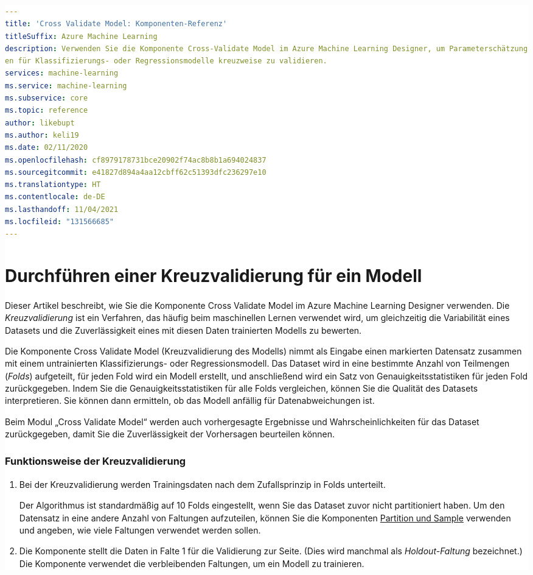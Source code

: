 ```yaml
---
title: 'Cross Validate Model: Komponenten-Referenz'
titleSuffix: Azure Machine Learning
description: Verwenden Sie die Komponente Cross-Validate Model im Azure Machine Learning Designer, um Parameterschätzungen für Klassifizierungs- oder Regressionsmodelle kreuzweise zu validieren.
services: machine-learning
ms.service: machine-learning
ms.subservice: core
ms.topic: reference
author: likebupt
ms.author: keli19
ms.date: 02/11/2020
ms.openlocfilehash: cf8979178731bce20902f74ac8b8b1a694024837
ms.sourcegitcommit: e41827d894a4aa12cbff62c51393dfc236297e10
ms.translationtype: HT
ms.contentlocale: de-DE
ms.lasthandoff: 11/04/2021
ms.locfileid: "131566685"
---
```

# <a name="cross-validate-model"></a>Durchführen einer Kreuzvalidierung für ein Modell

Dieser Artikel beschreibt, wie Sie die Komponente Cross Validate Model im Azure Machine Learning Designer verwenden. Die *Kreuzvalidierung* ist ein Verfahren, das häufig beim maschinellen Lernen verwendet wird, um gleichzeitig die Variabilität eines Datasets und die Zuverlässigkeit eines mit diesen Daten trainierten Modells zu bewerten.  

Die Komponente Cross Validate Model (Kreuzvalidierung des Modells) nimmt als Eingabe einen markierten Datensatz zusammen mit einem untrainierten Klassifizierungs- oder Regressionsmodell. Das Dataset wird in eine bestimmte Anzahl von Teilmengen (*Folds*) aufgeteilt, für jeden Fold wird ein Modell erstellt, und anschließend wird ein Satz von Genauigkeitsstatistiken für jeden Fold zurückgegeben. Indem Sie die Genauigkeitsstatistiken für alle Folds vergleichen, können Sie die Qualität des Datasets interpretieren. Sie können dann ermitteln, ob das Modell anfällig für Datenabweichungen ist.  

Beim Modul „Cross Validate Model“ werden auch vorhergesagte Ergebnisse und Wahrscheinlichkeiten für das Dataset zurückgegeben, damit Sie die Zuverlässigkeit der Vorhersagen beurteilen können.  

### <a name="how-cross-validation-works"></a>Funktionsweise der Kreuzvalidierung

1. Bei der Kreuzvalidierung werden Trainingsdaten nach dem Zufallsprinzip in Folds unterteilt. 

   Der Algorithmus ist standardmäßig auf 10 Folds eingestellt, wenn Sie das Dataset zuvor nicht partitioniert haben. Um den Datensatz in eine andere Anzahl von Faltungen aufzuteilen, können Sie die Komponenten [Partition und Sample](partition-and-sample.md) verwenden und angeben, wie viele Faltungen verwendet werden sollen.  

2.  Die Komponente stellt die Daten in Falte 1 für die Validierung zur Seite. (Dies wird manchmal als *Holdout-Faltung* bezeichnet.) Die Komponente verwendet die verbleibenden Faltungen, um ein Modell zu trainieren. 
